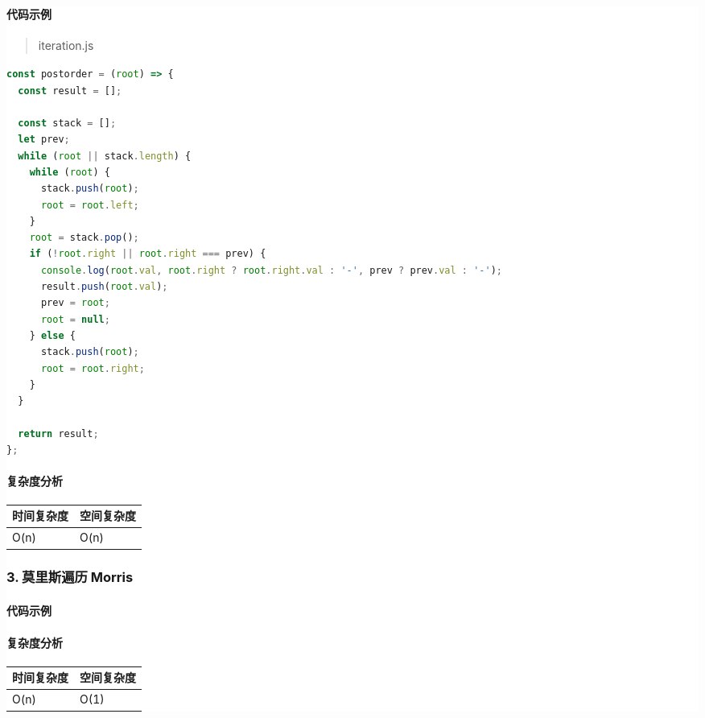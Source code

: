 #### 代码示例

> iteration.js

``` js
const postorder = (root) => {
  const result = [];

  const stack = [];
  let prev;
  while (root || stack.length) {
    while (root) {
      stack.push(root);
      root = root.left;
    }
    root = stack.pop();
    if (!root.right || root.right === prev) {
      console.log(root.val, root.right ? root.right.val : '-', prev ? prev.val : '-');
      result.push(root.val);
      prev = root;
      root = null;
    } else {
      stack.push(root);
      root = root.right;
    }
  }

  return result;
};
```

#### 复杂度分析

| 时间复杂度 | 空间复杂度 |
| ---------- | ---------- |
| O(n)       | O(n)       |

### 3. 莫里斯遍历 Morris

#### 代码示例

``` js

```

#### 复杂度分析

| 时间复杂度 | 空间复杂度 |
| ---------- | ---------- |
| O(n)       | O(1)       |

### 